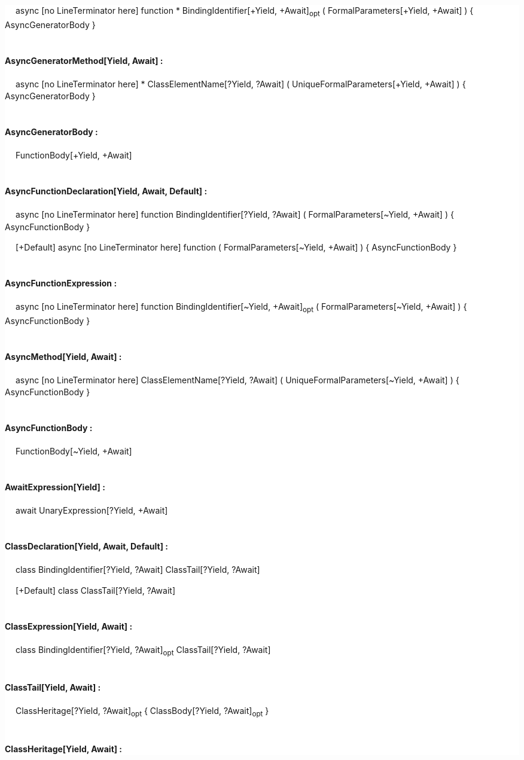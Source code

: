 &ensp;&ensp; async [no LineTerminator here] function * BindingIdentifier[+Yield, +Await]<sub>opt</sub> ( FormalParameters[+Yield, +Await] ) { AsyncGeneratorBody }
<br><br>
#### **AsyncGeneratorMethod[Yield, Await] :**

&ensp;&ensp; async [no LineTerminator here] * ClassElementName[?Yield, ?Await] ( UniqueFormalParameters[+Yield, +Await] ) { AsyncGeneratorBody }
<br><br>
#### **AsyncGeneratorBody :**

&ensp;&ensp; FunctionBody[+Yield, +Await]
<br><br>
#### **AsyncFunctionDeclaration[Yield, Await, Default] :**

&ensp;&ensp; async [no LineTerminator here] function BindingIdentifier[?Yield, ?Await] ( FormalParameters[~Yield, +Await] ) { AsyncFunctionBody }

&ensp;&ensp; [+Default] async [no LineTerminator here] function ( FormalParameters[~Yield, +Await] ) { AsyncFunctionBody }
<br><br>
#### **AsyncFunctionExpression :**

&ensp;&ensp; async [no LineTerminator here] function BindingIdentifier[~Yield, +Await]<sub>opt</sub> ( FormalParameters[~Yield, +Await] ) { AsyncFunctionBody }
<br><br>
#### **AsyncMethod[Yield, Await] :**

&ensp;&ensp; async [no LineTerminator here] ClassElementName[?Yield, ?Await] ( UniqueFormalParameters[~Yield, +Await] ) { AsyncFunctionBody }
<br><br>
#### **AsyncFunctionBody :**

&ensp;&ensp; FunctionBody[~Yield, +Await]
<br><br>
#### **AwaitExpression[Yield] :**

&ensp;&ensp; await UnaryExpression[?Yield, +Await]
<br><br>
#### **ClassDeclaration[Yield, Await, Default] :**

&ensp;&ensp; class BindingIdentifier[?Yield, ?Await] ClassTail[?Yield, ?Await]

&ensp;&ensp; [+Default] class ClassTail[?Yield, ?Await]
<br><br>
#### **ClassExpression[Yield, Await] :**

&ensp;&ensp; class BindingIdentifier[?Yield, ?Await]<sub>opt</sub> ClassTail[?Yield, ?Await]
<br><br>
#### **ClassTail[Yield, Await] :**

&ensp;&ensp; ClassHeritage[?Yield, ?Await]<sub>opt</sub> { ClassBody[?Yield, ?Await]<sub>opt</sub> }
<br><br>
#### **ClassHeritage[Yield, Await] :**
